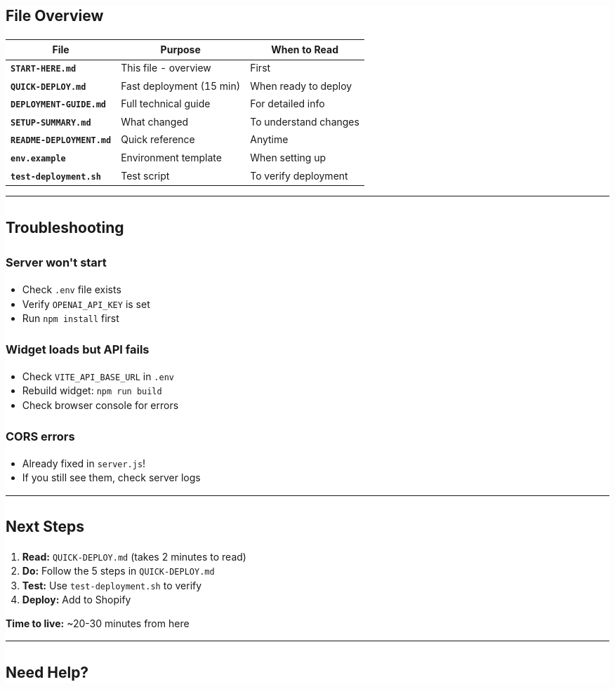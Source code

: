 
## File Overview

| File | Purpose | When to Read |
|------|---------|--------------|
| **`START-HERE.md`** | This file - overview | First |
| **`QUICK-DEPLOY.md`** | Fast deployment (15 min) | When ready to deploy |
| **`DEPLOYMENT-GUIDE.md`** | Full technical guide | For detailed info |
| **`SETUP-SUMMARY.md`** | What changed | To understand changes |
| **`README-DEPLOYMENT.md`** | Quick reference | Anytime |
| **`env.example`** | Environment template | When setting up |
| **`test-deployment.sh`** | Test script | To verify deployment |

---

## Troubleshooting

### Server won't start
- Check `.env` file exists
- Verify `OPENAI_API_KEY` is set
- Run `npm install` first

### Widget loads but API fails
- Check `VITE_API_BASE_URL` in `.env`
- Rebuild widget: `npm run build`
- Check browser console for errors

### CORS errors
- Already fixed in `server.js`!
- If you still see them, check server logs

---

## Next Steps

1. **Read:** `QUICK-DEPLOY.md` (takes 2 minutes to read)
2. **Do:** Follow the 5 steps in `QUICK-DEPLOY.md`
3. **Test:** Use `test-deployment.sh` to verify
4. **Deploy:** Add to Shopify

**Time to live:** ~20-30 minutes from here

---

## Need Help?
